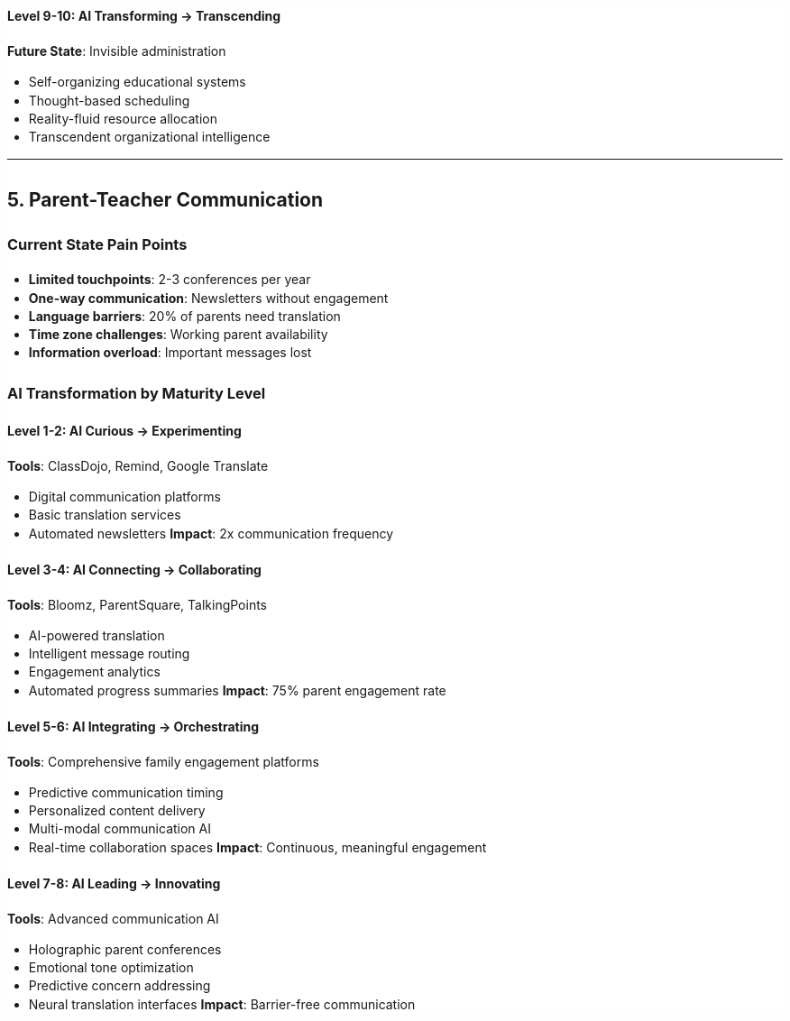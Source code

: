 #### Level 9-10: AI Transforming → Transcending
**Future State**: Invisible administration
- Self-organizing educational systems
- Thought-based scheduling
- Reality-fluid resource allocation
- Transcendent organizational intelligence

---

## 5. Parent-Teacher Communication

### Current State Pain Points
- **Limited touchpoints**: 2-3 conferences per year
- **One-way communication**: Newsletters without engagement
- **Language barriers**: 20% of parents need translation
- **Time zone challenges**: Working parent availability
- **Information overload**: Important messages lost

### AI Transformation by Maturity Level

#### Level 1-2: AI Curious → Experimenting
**Tools**: ClassDojo, Remind, Google Translate
- Digital communication platforms
- Basic translation services
- Automated newsletters
**Impact**: 2x communication frequency

#### Level 3-4: AI Connecting → Collaborating
**Tools**: Bloomz, ParentSquare, TalkingPoints
- AI-powered translation
- Intelligent message routing
- Engagement analytics
- Automated progress summaries
**Impact**: 75% parent engagement rate

#### Level 5-6: AI Integrating → Orchestrating
**Tools**: Comprehensive family engagement platforms
- Predictive communication timing
- Personalized content delivery
- Multi-modal communication AI
- Real-time collaboration spaces
**Impact**: Continuous, meaningful engagement

#### Level 7-8: AI Leading → Innovating
**Tools**: Advanced communication AI
- Holographic parent conferences
- Emotional tone optimization
- Predictive concern addressing
- Neural translation interfaces
**Impact**: Barrier-free communication
